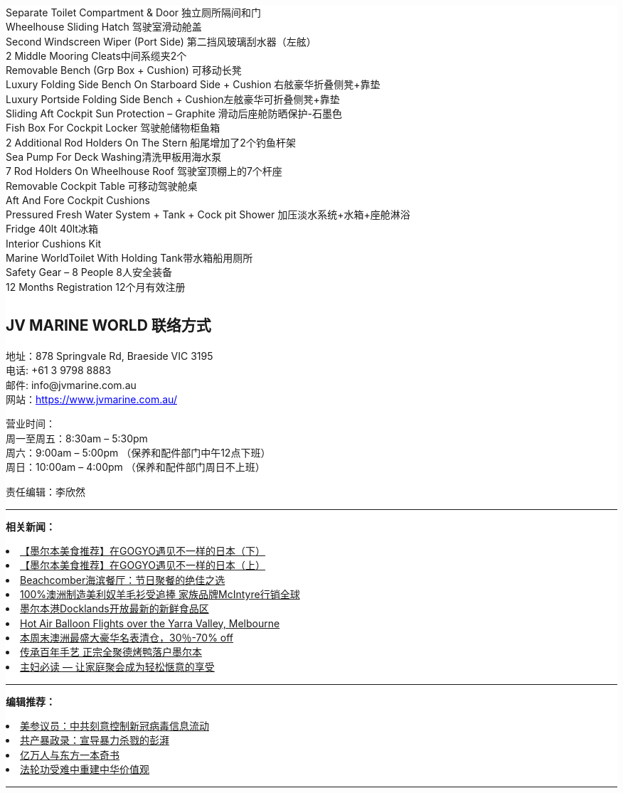 Separate Toilet Compartment &amp; Door 独立厕所隔间和门<br />
Wheelhouse Sliding Hatch 驾驶室滑动舱盖<br />
Second Windscreen Wiper (Port Side) 第二挡风玻璃刮水器（左舷）<br />
2 Middle Mooring Cleats中间系缆夹2个<br />
Removable Bench (Grp Box + Cushion) 可移动长凳<br />
Luxury Folding Side Bench On Starboard Side + Cushion 右舷豪华折叠侧凳+靠垫<br />
Luxury Portside Folding Side Bench + Cushion左舷豪华可折叠侧凳+靠垫<br />
Sliding Aft Cockpit Sun Protection – Graphite 滑动后座舱防晒保护-石墨色<br />
Fish Box For Cockpit Locker 驾驶舱储物柜鱼箱<br />
2 Additional Rod Holders On The Stern 船尾增加了2个钓鱼杆架<br />
Sea Pump For Deck Washing清洗甲板用海水泵<br />
7 Rod Holders On Wheelhouse Roof 驾驶室顶棚上的7个杆座<br />
Removable Cockpit Table 可移动驾驶舱桌<br />
Aft And Fore Cockpit Cushions<br />
Pressured Fresh Water System + Tank + Cock pit Shower 加压淡水系统+水箱+座舱淋浴<br />
Fridge 40lt 40lt冰箱<br />
Interior Cushions Kit<br />
Marine WorldToilet With Holding Tank带水箱船用厕所<br />
Safety Gear &#8211; 8 People 8人安全装备<br />
12 Months Registration 12个月有效注册</p>
<h2>JV MARINE WORLD 联络方式</h2>
<p>地址：878 Springvale Rd, Braeside VIC 3195<br />
电话: +61 3 9798 8883<br />
邮件: info@jvmarine.com.au<br />
网站：<span style="color: #0000ff;"><a style="color: #0000ff;" href="https://www.jvmarine.com.au/" rel="nofollow">https://www.jvmarine.com.au/</a></span></p>
<p>营业时间：<br />
周一至周五：8:30am – 5:30pm<br />
周六：9:00am – 5:00pm （保养和配件部门中午12点下班）<br />
周日：10:00am – 4:00pm （保养和配件部门周日不上班）</p>
<p>责任编辑：李欣然</p>

<hr>


<strong>相关新闻：</strong>
<li><a href="/gb/20/2/6/n11848299.md#1">【墨尔本美食推荐】在GOGYO遇见不一样的日本（下）</a></li>
<li><a href="/gb/20/2/6/n11848210.md#1">【墨尔本美食推荐】在GOGYO遇见不一样的日本（上）</a></li>
<li><a href="/gb/19/12/4/n11699257.md#1">Beachcomber海滨餐厅：节日聚餐的绝佳之选</a></li>
<li><a href="/gb/19/11/25/n11678340.md#1">100%澳洲制造美利奴羊毛衫受追捧 家族品牌McIntyre行销全球</a></li>
<li><a href="/gb/19/11/1/n11626509.md#1">墨尔本港Docklands开放最新的新鲜食品区</a></li>
<li><a href="/gb/19/9/2/n11492498.md#1">Hot Air Balloon Flights over the Yarra Valley, Melbourne</a></li>
<li><a href="/gb/19/8/20/n11466773.md#1">本周末澳洲最盛大豪华名表清仓，30％-70% off</a></li>
<li><a href="/gb/19/8/5/n11431274.md#1">传承百年手艺 正宗全聚德烤鸭落户墨尔本</a></li>
<li><a href="/gb/19/8/2/n11425064.md#1">主妇必读 — 让家庭聚会成为轻松惬意的享受</a></li>
<hr>


<strong>编辑推荐：</strong>
<li><a href="/gb/20/2/22/n11887949.md#1">美参议员：中共刻意控制新冠病毒信息流动</a></li>
<li><a href="/gb/18/3/30/n10263600.md#1" target="_blank">共产暴政录：宣导暴力杀戮的彭湃</a></li><li><a href="/gb/17/5/26/n9191512.md?dfh#1" target="_blank">亿万人与东方一本奇书</a></li><li><a href="/gb/8/5/11/n2112872.md#1" target="_blank">法轮功受难中重建中华价值观</a></li>
<hr>
